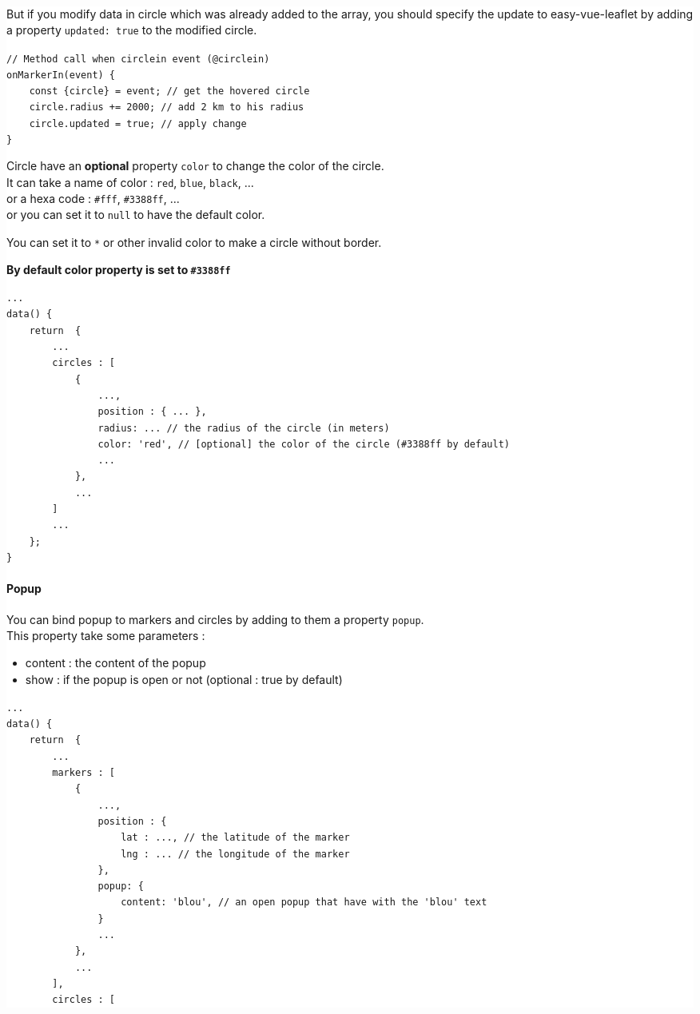 But if you modify data in circle which was already added to the array, you should specify the update to 
easy-vue-leaflet by adding a property `updated: true` to the modified circle.
```
// Method call when circlein event (@circlein)
onMarkerIn(event) {
    const {circle} = event; // get the hovered circle
    circle.radius += 2000; // add 2 km to his radius
    circle.updated = true; // apply change 
}
```

Circle have an **optional** property `color` to change the color of the circle.  
It can take a name of color : `red`, `blue`, `black`, ...  
or a hexa code : `#fff`, `#3388ff`, ...  
or you can set it to `null` to have the default color.   
  
You can set it to `*` or other invalid color to make a circle without border.

**By default color property is set to `#3388ff`**
```
...
data() {
    return  {
        ...
        circles : [
            {
                ...,
                position : { ... },
                radius: ... // the radius of the circle (in meters)
                color: 'red', // [optional] the color of the circle (#3388ff by default)
                ...
            },
            ...
        ]
        ...
    };
}
```

#### Popup
You can bind popup to markers and circles by adding to them a property `popup`.  
This property take some parameters : 
 - content : the content of the popup
 - show : if the popup is open or not (optional : true by default)

```
...
data() {
    return  {
        ...
        markers : [
            {
                ...,
                position : {
                    lat : ..., // the latitude of the marker
                    lng : ... // the longitude of the marker
                },
                popup: {
                    content: 'blou', // an open popup that have with the 'blou' text
                }
                ...
            },
            ...
        ],
        circles : [
```